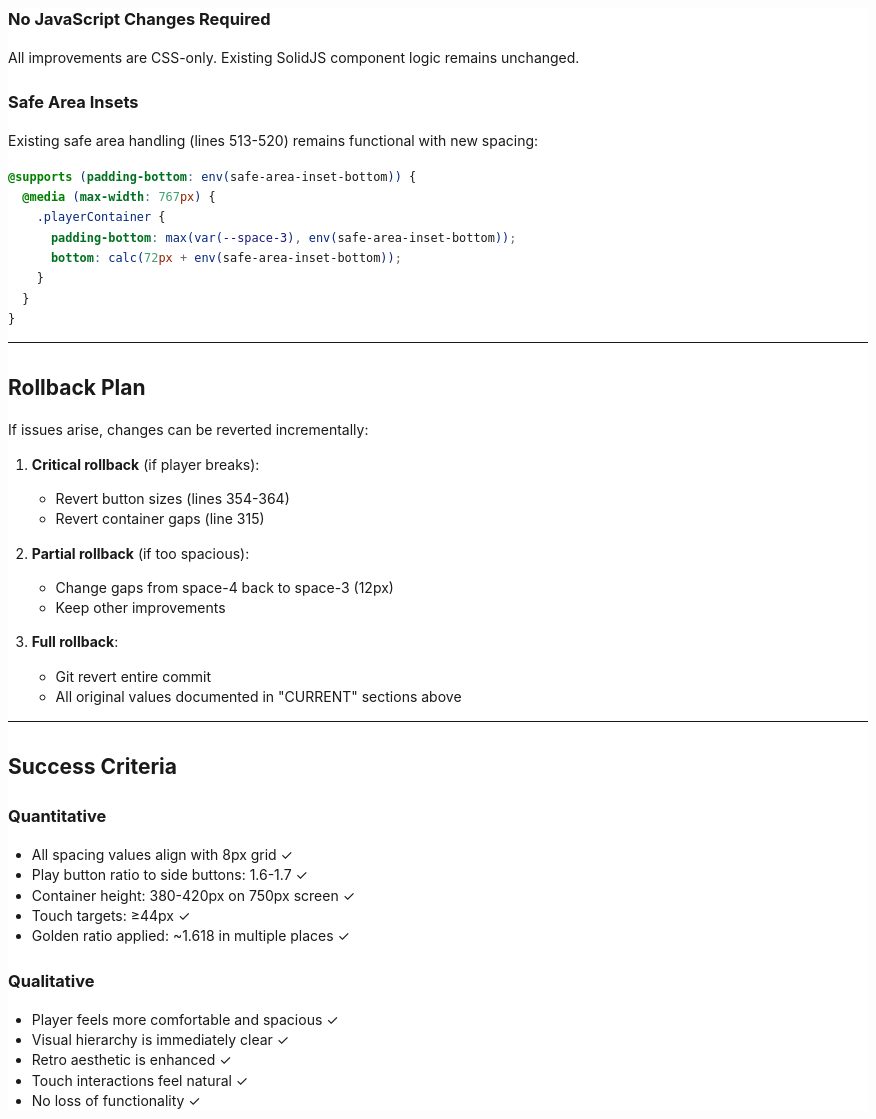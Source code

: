 ### No JavaScript Changes Required
All improvements are CSS-only. Existing SolidJS component logic remains unchanged.

### Safe Area Insets
Existing safe area handling (lines 513-520) remains functional with new spacing:
```css
@supports (padding-bottom: env(safe-area-inset-bottom)) {
  @media (max-width: 767px) {
    .playerContainer {
      padding-bottom: max(var(--space-3), env(safe-area-inset-bottom));
      bottom: calc(72px + env(safe-area-inset-bottom));
    }
  }
}
```

---

## Rollback Plan

If issues arise, changes can be reverted incrementally:

1. **Critical rollback** (if player breaks):
   - Revert button sizes (lines 354-364)
   - Revert container gaps (line 315)

2. **Partial rollback** (if too spacious):
   - Change gaps from space-4 back to space-3 (12px)
   - Keep other improvements

3. **Full rollback**:
   - Git revert entire commit
   - All original values documented in "CURRENT" sections above

---

## Success Criteria

### Quantitative
- All spacing values align with 8px grid ✓
- Play button ratio to side buttons: 1.6-1.7 ✓
- Container height: 380-420px on 750px screen ✓
- Touch targets: ≥44px ✓
- Golden ratio applied: ~1.618 in multiple places ✓

### Qualitative
- Player feels more comfortable and spacious ✓
- Visual hierarchy is immediately clear ✓
- Retro aesthetic is enhanced ✓
- Touch interactions feel natural ✓
- No loss of functionality ✓
